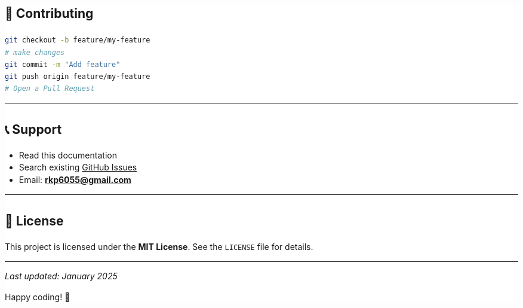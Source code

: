 
## 🤝 Contributing

```bash
git checkout -b feature/my-feature
# make changes
git commit -m "Add feature"
git push origin feature/my-feature
# Open a Pull Request
```

---

## 📞 Support

* Read this documentation
* Search existing [GitHub Issues](https://github.com/MrRajat1809/priyanshu_portfolio/issues)
* Email: **[rkp6055@gmail.com](mailto:rkp6055@gmail.com)**

---

## 📄 License

This project is licensed under the **MIT License**. See the `LICENSE` file for details.

---

*Last updated: January 2025*

Happy coding! 🚀
